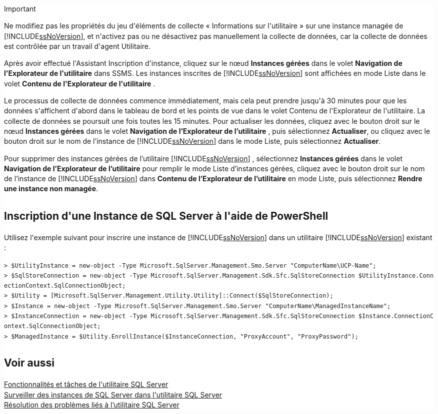 > [!IMPORTANT]  
>  Ne modifiez pas les propriétés du jeu d'éléments de collecte « Informations sur l'utilitaire » sur une instance managée de [!INCLUDE[ssNoVersion](../../includes/ssnoversion-md.md)], et n'activez pas ou ne désactivez pas manuellement la collecte de données, car la collecte de données est contrôlée par un travail d'agent Utilitaire.  
  
 Après avoir effectué l'Assistant Inscription d'instance, cliquez sur le nœud **Instances gérées** dans le volet **Navigation de l'Explorateur de l'utilitaire** dans SSMS. Les instances inscrites de [!INCLUDE[ssNoVersion](../../includes/ssnoversion-md.md)] sont affichées en mode Liste dans le volet **Contenu de l'Explorateur de l'utilitaire** .  
  
 Le processus de collecte de données commence immédiatement, mais cela peut prendre jusqu'à 30 minutes pour que les données s'affichent d'abord dans le tableau de bord et les points de vue dans le volet Contenu de l'Explorateur de l'utilitaire. La collecte de données se poursuit une fois toutes les 15 minutes. Pour actualiser les données, cliquez avec le bouton droit sur le nœud **Instances gérées** dans le volet **Navigation de l’Explorateur de l’utilitaire** , puis sélectionnez **Actualiser**, ou cliquez avec le bouton droit sur le nom de l’instance de [!INCLUDE[ssNoVersion](../../includes/ssnoversion-md.md)] dans le mode Liste, puis sélectionnez **Actualiser**.  
  
 Pour supprimer des instances gérées de l’utilitaire [!INCLUDE[ssNoVersion](../../includes/ssnoversion-md.md)] , sélectionnez **Instances gérées** dans le volet **Navigation de l’Explorateur de l’utilitaire** pour remplir le mode Liste d’instances gérées, cliquez avec le bouton droit sur le nom de l’instance de [!INCLUDE[ssNoVersion](../../includes/ssnoversion-md.md)] dans **Contenu de l’Explorateur de l’utilitaire** en mode Liste, puis sélectionnez **Rendre une instance non managée**.  
  
##  <a name="PowerShell_enroll"></a> Inscription d'une Instance de SQL Server à l'aide de PowerShell  
 Utilisez l'exemple suivant pour inscrire une instance de [!INCLUDE[ssNoVersion](../../includes/ssnoversion-md.md)] dans un utilitaire [!INCLUDE[ssNoVersion](../../includes/ssnoversion-md.md)] existant :  
  
```  
> $UtilityInstance = new-object -Type Microsoft.SqlServer.Management.Smo.Server "ComputerName\UCP-Name";  
> $SqlStoreConnection = new-object -Type Microsoft.SqlServer.Management.Sdk.Sfc.SqlStoreConnection $UtilityInstance.ConnectionContext.SqlConnectionObject;  
> $Utility = [Microsoft.SqlServer.Management.Utility.Utility]::Connect($SqlStoreConnection);  
> $Instance = new-object -Type Microsoft.SqlServer.Management.Smo.Server "ComputerName\ManagedInstanceName";  
> $InstanceConnection = new-object -Type Microsoft.SqlServer.Management.Sdk.Sfc.SqlStoreConnection $Instance.ConnectionContext.SqlConnectionObject;  
> $ManagedInstance = $Utility.EnrollInstance($InstanceConnection, "ProxyAccount", "ProxyPassword");  
```  
  
## <a name="see-also"></a>Voir aussi  
 [Fonctionnalités et tâches de l'utilitaire SQL Server](sql-server-utility-features-and-tasks.md)   
 [Surveiller des instances de SQL Server dans l'utilitaire SQL Server](monitor-instances-of-sql-server-in-the-sql-server-utility.md)   
 [Résolution des problèmes liés à l’utilitaire SQL Server](../../database-engine/troubleshoot-the-sql-server-utility.md)  
  
  
